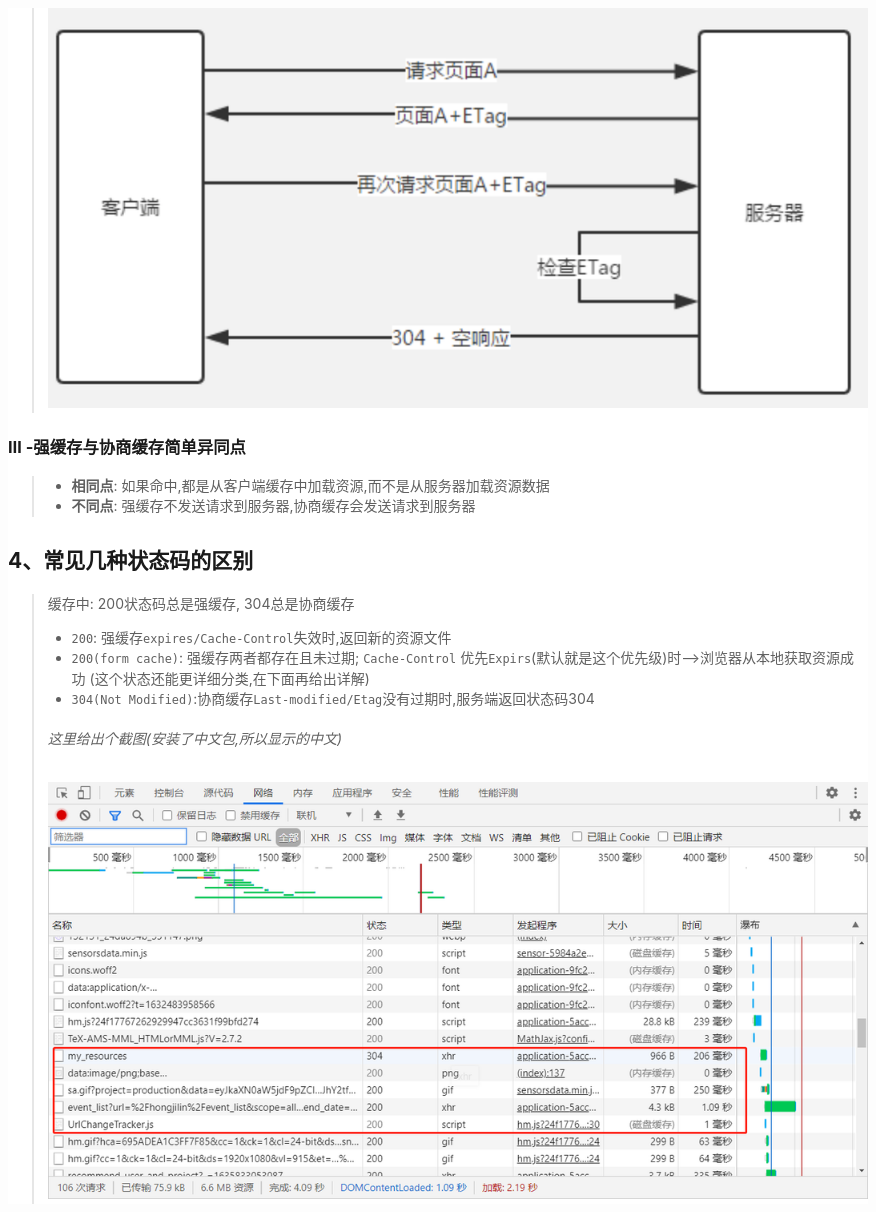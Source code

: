 >![image-20211027175045937](计算机网络浅学系列笔记中的图片/image-20211027175045937-16353282573951.png)

### Ⅲ -强缓存与协商缓存简单异同点

>* **相同点**: 如果命中,都是从客户端缓存中加载资源,而不是从服务器加载资源数据
>* **不同点**: 强缓存不发送请求到服务器,协商缓存会发送请求到服务器

## 4、常见几种状态码的区别

>缓存中: 200状态码总是强缓存, 304总是协商缓存
>
>* `200`: 强缓存`expires/Cache-Control`失效时,返回新的资源文件
>* `200(form cache)`: 强缓存两者都存在且未过期; `Cache-Control` 优先`Expirs`(默认就是这个优先级)时-->浏览器从本地获取资源成功  (这个状态还能更详细分类,在下面再给出详解)
>* `304(Not Modified)`:协商缓存`Last-modified/Etag`没有过期时,服务端返回状态码304 
>
>###### 这里给出个截图(安装了中文包,所以显示的中文)
>
>![image-20211102140503290](浏览器缓存机制：强缓存、协商缓存中的图片/image-20211102140503290.png) 
